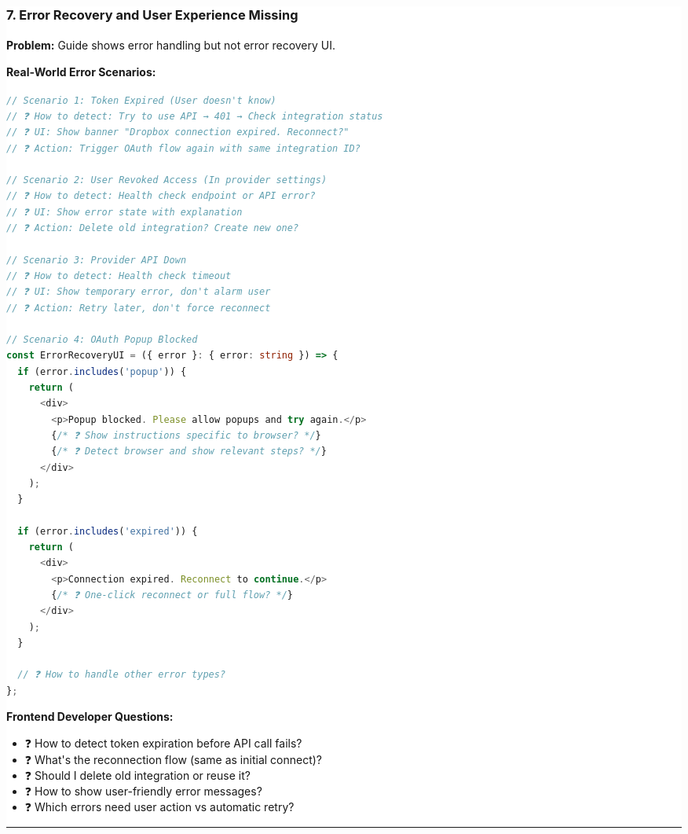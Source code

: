 
### 7. **Error Recovery and User Experience Missing**

**Problem:** Guide shows error handling but not error recovery UI.

**Real-World Error Scenarios:**

```typescript
// Scenario 1: Token Expired (User doesn't know)
// ❓ How to detect: Try to use API → 401 → Check integration status
// ❓ UI: Show banner "Dropbox connection expired. Reconnect?"
// ❓ Action: Trigger OAuth flow again with same integration ID?

// Scenario 2: User Revoked Access (In provider settings)
// ❓ How to detect: Health check endpoint or API error?
// ❓ UI: Show error state with explanation
// ❓ Action: Delete old integration? Create new one?

// Scenario 3: Provider API Down
// ❓ How to detect: Health check timeout
// ❓ UI: Show temporary error, don't alarm user
// ❓ Action: Retry later, don't force reconnect

// Scenario 4: OAuth Popup Blocked
const ErrorRecoveryUI = ({ error }: { error: string }) => {
  if (error.includes('popup')) {
    return (
      <div>
        <p>Popup blocked. Please allow popups and try again.</p>
        {/* ❓ Show instructions specific to browser? */}
        {/* ❓ Detect browser and show relevant steps? */}
      </div>
    );
  }
  
  if (error.includes('expired')) {
    return (
      <div>
        <p>Connection expired. Reconnect to continue.</p>
        {/* ❓ One-click reconnect or full flow? */}
      </div>
    );
  }
  
  // ❓ How to handle other error types?
};
```

**Frontend Developer Questions:**
- ❓ How to detect token expiration before API call fails?
- ❓ What's the reconnection flow (same as initial connect)?
- ❓ Should I delete old integration or reuse it?
- ❓ How to show user-friendly error messages?
- ❓ Which errors need user action vs automatic retry?

---